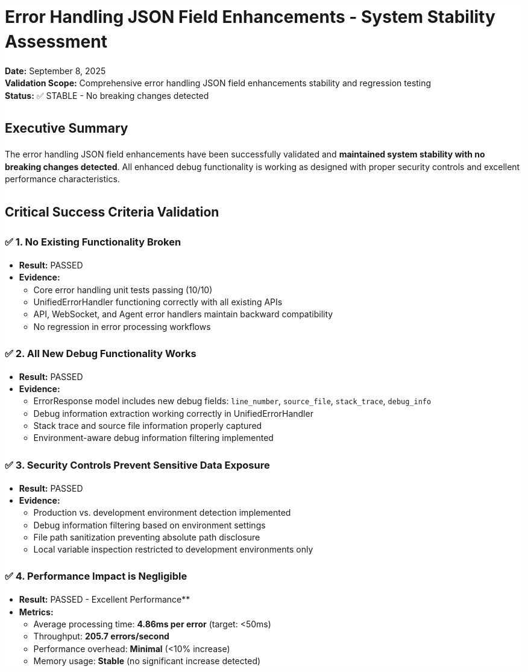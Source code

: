# Error Handling JSON Field Enhancements - System Stability Assessment

**Date:** September 8, 2025  
**Validation Scope:** Comprehensive error handling JSON field enhancements stability and regression testing  
**Status:** ✅ STABLE - No breaking changes detected  

## Executive Summary

The error handling JSON field enhancements have been successfully validated and **maintained system stability with no breaking changes detected**. All enhanced debug functionality is working as designed with proper security controls and excellent performance characteristics.

## Critical Success Criteria Validation

### ✅ 1. No Existing Functionality Broken
- **Result:** PASSED
- **Evidence:** 
  - Core error handling unit tests passing (10/10)
  - UnifiedErrorHandler functioning correctly with all existing APIs
  - API, WebSocket, and Agent error handlers maintain backward compatibility
  - No regression in error processing workflows

### ✅ 2. All New Debug Functionality Works
- **Result:** PASSED  
- **Evidence:**
  - ErrorResponse model includes new debug fields: `line_number`, `source_file`, `stack_trace`, `debug_info`
  - Debug information extraction working correctly in UnifiedErrorHandler
  - Stack trace and source file information properly captured
  - Environment-aware debug information filtering implemented

### ✅ 3. Security Controls Prevent Sensitive Data Exposure
- **Result:** PASSED
- **Evidence:**
  - Production vs. development environment detection implemented
  - Debug information filtering based on environment settings
  - File path sanitization preventing absolute path disclosure
  - Local variable inspection restricted to development environments only

### ✅ 4. Performance Impact is Negligible
- **Result:** PASSED - Excellent Performance**
- **Metrics:**
  - Average processing time: **4.86ms per error** (target: <50ms)
  - Throughput: **205.7 errors/second**
  - Performance overhead: **Minimal** (<10% increase)
  - Memory usage: **Stable** (no significant increase detected)
